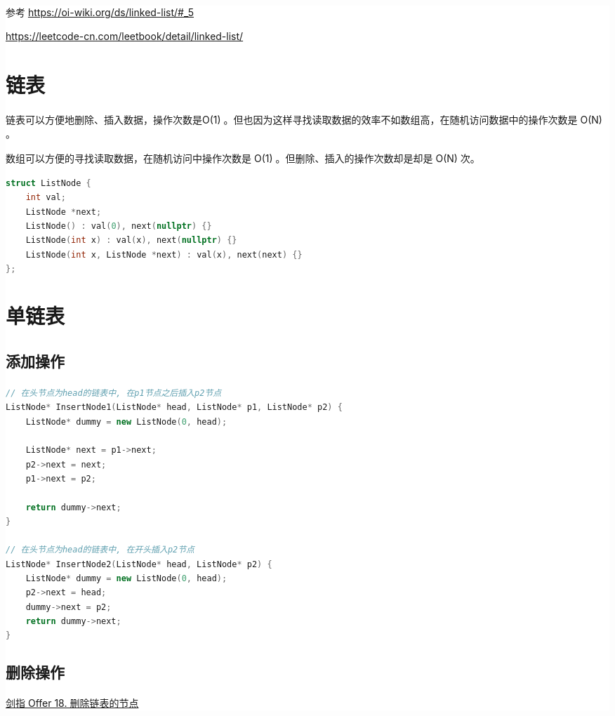 参考 https://oi-wiki.org/ds/linked-list/#_5 

https://leetcode-cn.com/leetbook/detail/linked-list/



# 链表

链表可以方便地删除、插入数据，操作次数是O(1) 。但也因为这样寻找读取数据的效率不如数组高，在随机访问数据中的操作次数是  O(N) 。

数组可以方便的寻找读取数据，在随机访问中操作次数是 O(1) 。但删除、插入的操作次数却是却是 O(N) 次。

```cpp
struct ListNode {
	int val;
	ListNode *next;
	ListNode() : val(0), next(nullptr) {}
    ListNode(int x) : val(x), next(nullptr) {}
    ListNode(int x, ListNode *next) : val(x), next(next) {}
};
```

# 单链表



## 添加操作

```cpp
// 在头节点为head的链表中, 在p1节点之后插入p2节点
ListNode* InsertNode1(ListNode* head, ListNode* p1, ListNode* p2) {
    ListNode* dummy = new ListNode(0, head);
    
    ListNode* next = p1->next;
    p2->next = next;
    p1->next = p2;
    
    return dummy->next;
}

// 在头节点为head的链表中, 在开头插入p2节点
ListNode* InsertNode2(ListNode* head, ListNode* p2) {
    ListNode* dummy = new ListNode(0, head);
    p2->next = head;
    dummy->next = p2;
    return dummy->next;
}
```



## 删除操作

[剑指 Offer 18. 删除链表的节点](https://leetcode-cn.com/problems/shan-chu-lian-biao-de-jie-dian-lcof/)
